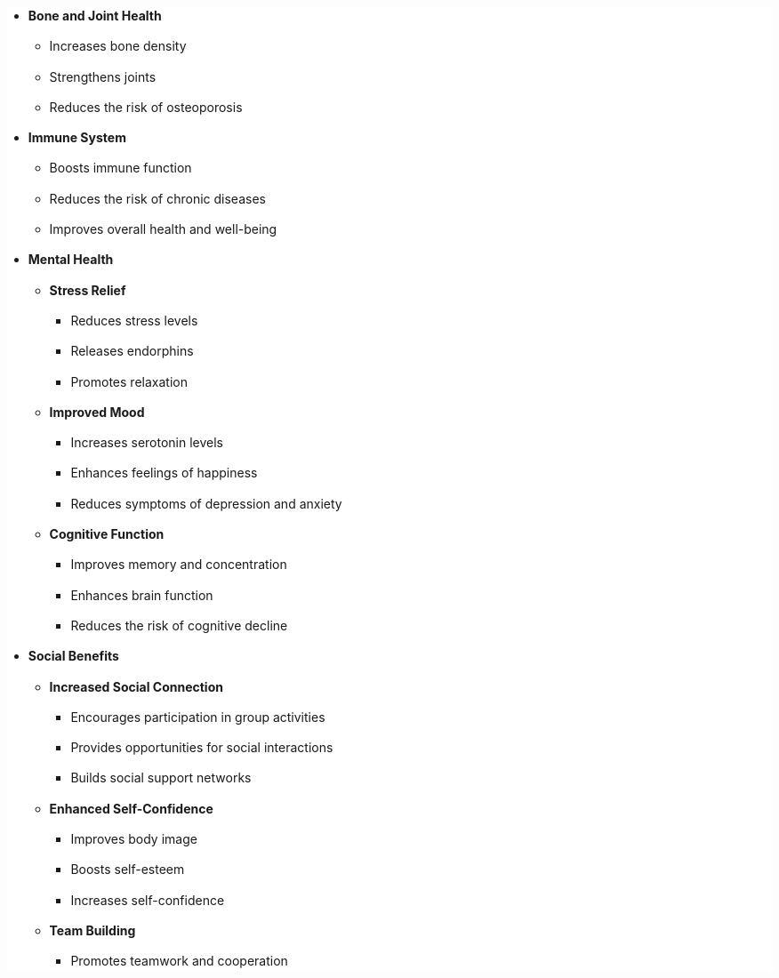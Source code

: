   - **Bone and Joint Health**

    - Increases bone density

    - Strengthens joints

    - Reduces the risk of osteoporosis

  - **Immune System**

    - Boosts immune function

    - Reduces the risk of chronic diseases

    - Improves overall health and well-being



- **Mental Health**

  - **Stress Relief**

    - Reduces stress levels

    - Releases endorphins

    - Promotes relaxation

  - **Improved Mood**

    - Increases serotonin levels

    - Enhances feelings of happiness

    - Reduces symptoms of depression and anxiety

  - **Cognitive Function**

    - Improves memory and concentration

    - Enhances brain function

    - Reduces the risk of cognitive decline



- **Social Benefits**

  - **Increased Social Connection**

    - Encourages participation in group activities

    - Provides opportunities for social interactions

    - Builds social support networks

  - **Enhanced Self-Confidence**

    - Improves body image

    - Boosts self-esteem

    - Increases self-confidence

  - **Team Building**

    - Promotes teamwork and cooperation
